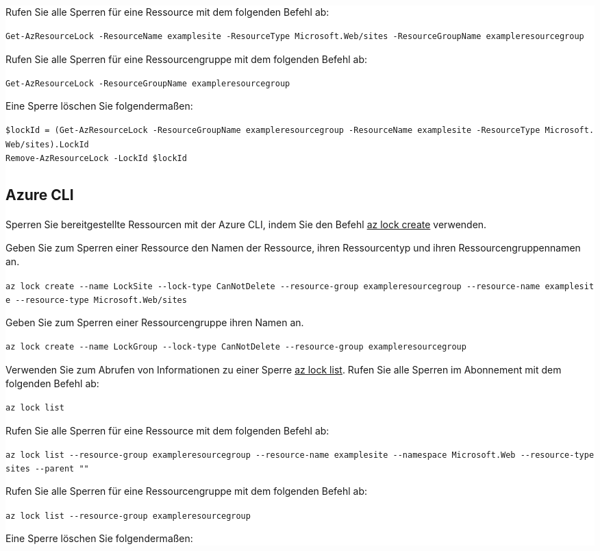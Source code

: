 Rufen Sie alle Sperren für eine Ressource mit dem folgenden Befehl ab:

```azurepowershell-interactive
Get-AzResourceLock -ResourceName examplesite -ResourceType Microsoft.Web/sites -ResourceGroupName exampleresourcegroup
```

Rufen Sie alle Sperren für eine Ressourcengruppe mit dem folgenden Befehl ab:

```azurepowershell-interactive
Get-AzResourceLock -ResourceGroupName exampleresourcegroup
```

Eine Sperre löschen Sie folgendermaßen:

```azurepowershell-interactive
$lockId = (Get-AzResourceLock -ResourceGroupName exampleresourcegroup -ResourceName examplesite -ResourceType Microsoft.Web/sites).LockId
Remove-AzResourceLock -LockId $lockId
```

## <a name="azure-cli"></a>Azure CLI

Sperren Sie bereitgestellte Ressourcen mit der Azure CLI, indem Sie den Befehl [az lock create](/cli/azure/lock#az-lock-create) verwenden.

Geben Sie zum Sperren einer Ressource den Namen der Ressource, ihren Ressourcentyp und ihren Ressourcengruppennamen an.

```azurecli
az lock create --name LockSite --lock-type CanNotDelete --resource-group exampleresourcegroup --resource-name examplesite --resource-type Microsoft.Web/sites
```

Geben Sie zum Sperren einer Ressourcengruppe ihren Namen an.

```azurecli
az lock create --name LockGroup --lock-type CanNotDelete --resource-group exampleresourcegroup
```

Verwenden Sie zum Abrufen von Informationen zu einer Sperre [az lock list](/cli/azure/lock#az-lock-list). Rufen Sie alle Sperren im Abonnement mit dem folgenden Befehl ab:

```azurecli
az lock list
```

Rufen Sie alle Sperren für eine Ressource mit dem folgenden Befehl ab:

```azurecli
az lock list --resource-group exampleresourcegroup --resource-name examplesite --namespace Microsoft.Web --resource-type sites --parent ""
```

Rufen Sie alle Sperren für eine Ressourcengruppe mit dem folgenden Befehl ab:

```azurecli
az lock list --resource-group exampleresourcegroup
```

Eine Sperre löschen Sie folgendermaßen:
